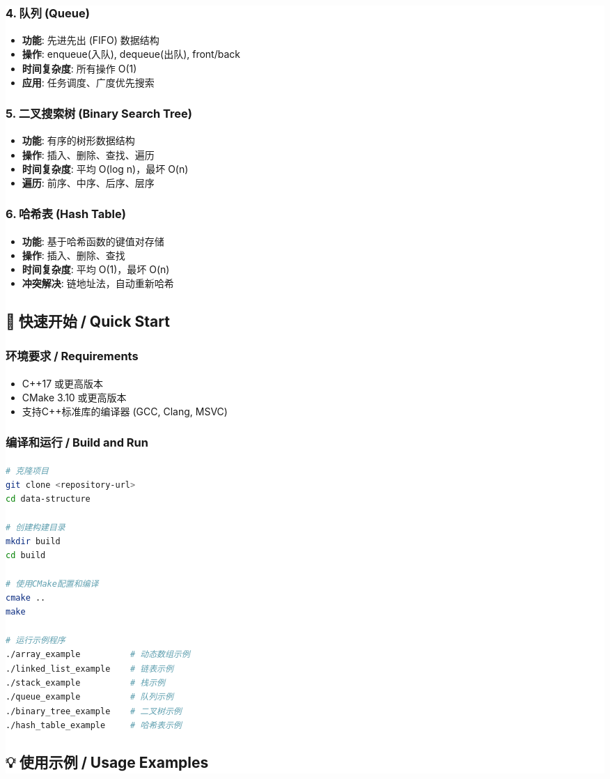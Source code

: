 ### 4. 队列 (Queue)
- **功能**: 先进先出 (FIFO) 数据结构
- **操作**: enqueue(入队), dequeue(出队), front/back
- **时间复杂度**: 所有操作 O(1)
- **应用**: 任务调度、广度优先搜索

### 5. 二叉搜索树 (Binary Search Tree)
- **功能**: 有序的树形数据结构
- **操作**: 插入、删除、查找、遍历
- **时间复杂度**: 平均 O(log n)，最坏 O(n)
- **遍历**: 前序、中序、后序、层序

### 6. 哈希表 (Hash Table)
- **功能**: 基于哈希函数的键值对存储
- **操作**: 插入、删除、查找
- **时间复杂度**: 平均 O(1)，最坏 O(n)
- **冲突解决**: 链地址法，自动重新哈希

## 🚀 快速开始 / Quick Start

### 环境要求 / Requirements
- C++17 或更高版本
- CMake 3.10 或更高版本
- 支持C++标准库的编译器 (GCC, Clang, MSVC)

### 编译和运行 / Build and Run

```bash
# 克隆项目
git clone <repository-url>
cd data-structure

# 创建构建目录
mkdir build
cd build

# 使用CMake配置和编译
cmake ..
make

# 运行示例程序
./array_example          # 动态数组示例
./linked_list_example    # 链表示例
./stack_example          # 栈示例
./queue_example          # 队列示例
./binary_tree_example    # 二叉树示例
./hash_table_example     # 哈希表示例
```

## 💡 使用示例 / Usage Examples
